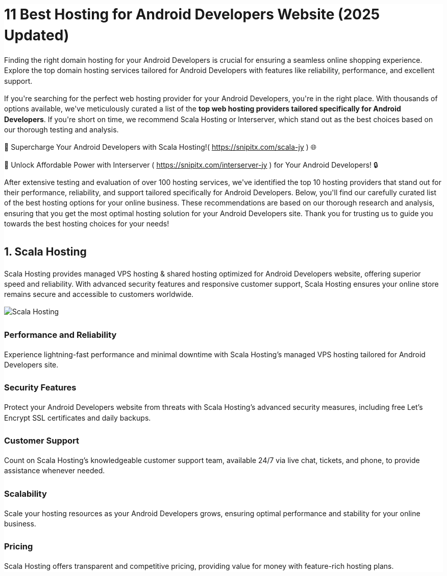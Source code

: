 # 11 Best Hosting for Android Developers Website (2025 Updated)

Finding the right domain hosting for your Android Developers is crucial for ensuring a seamless online shopping experience. Explore the top domain hosting services tailored for Android Developers with features like reliability, performance, and excellent support.

If you're searching for the perfect web hosting provider for your Android Developers, you're in the right place. With thousands of options available, we've meticulously curated a list of the **top web hosting providers tailored specifically for Android Developers**. If you're short on time, we recommend Scala Hosting or Interserver, which stand out as the best choices based on our thorough testing and analysis.

🚀 Supercharge Your Android Developers with Scala Hosting!( https://snipitx.com/scala-jy ) 🌐 

💸 Unlock Affordable Power with Interserver ( https://snipitx.com/interserver-jy ) for Your Android Developers! 🔒

After extensive testing and evaluation of over 100 hosting services, we've identified the top 10 hosting providers that stand out for their performance, reliability, and support tailored specifically for Android Developers. Below, you'll find our carefully curated list of the best hosting options for your online business. These recommendations are based on our thorough research and analysis, ensuring that you get the most optimal hosting solution for your Android Developers site. Thank you for trusting us to guide you towards the best hosting choices for your needs!

## 1. Scala Hosting

Scala Hosting provides managed VPS hosting & shared hosting optimized for Android Developers website, offering superior speed and reliability. With advanced security features and responsive customer support, Scala Hosting ensures your online store remains secure and accessible to customers worldwide.

![Scala Hosting](https://i.imgur.com/uJ5JIK3.png "Scala Web Hosting")

### Performance and Reliability
Experience lightning-fast performance and minimal downtime with Scala Hosting’s managed VPS hosting tailored for Android Developers site.

### Security Features
Protect your Android Developers website from threats with Scala Hosting’s advanced security measures, including free Let’s Encrypt SSL certificates and daily backups.

### Customer Support
Count on Scala Hosting’s knowledgeable customer support team, available 24/7 via live chat, tickets, and phone, to provide assistance whenever needed.

### Scalability
Scale your hosting resources as your Android Developers grows, ensuring optimal performance and stability for your online business.

### Pricing
Scala Hosting offers transparent and competitive pricing, providing value for money with feature-rich hosting plans.
